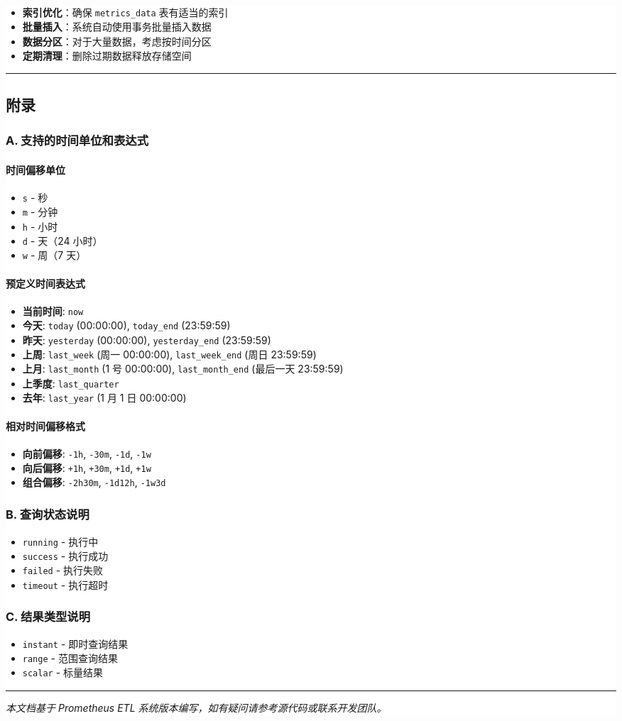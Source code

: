 - **索引优化**：确保 `metrics_data` 表有适当的索引
- **批量插入**：系统自动使用事务批量插入数据
- **数据分区**：对于大量数据，考虑按时间分区
- **定期清理**：删除过期数据释放存储空间

---

## 附录

### A. 支持的时间单位和表达式

#### 时间偏移单位

- `s` - 秒
- `m` - 分钟
- `h` - 小时
- `d` - 天（24 小时）
- `w` - 周（7 天）

#### 预定义时间表达式

- **当前时间**: `now`
- **今天**: `today` (00:00:00), `today_end` (23:59:59)
- **昨天**: `yesterday` (00:00:00), `yesterday_end` (23:59:59)
- **上周**: `last_week` (周一 00:00:00), `last_week_end` (周日 23:59:59)
- **上月**: `last_month` (1 号 00:00:00), `last_month_end` (最后一天 23:59:59)
- **上季度**: `last_quarter`
- **去年**: `last_year` (1 月 1 日 00:00:00)

#### 相对时间偏移格式

- **向前偏移**: `-1h`, `-30m`, `-1d`, `-1w`
- **向后偏移**: `+1h`, `+30m`, `+1d`, `+1w`
- **组合偏移**: `-2h30m`, `-1d12h`, `-1w3d`

### B. 查询状态说明

- `running` - 执行中
- `success` - 执行成功
- `failed` - 执行失败
- `timeout` - 执行超时

### C. 结果类型说明

- `instant` - 即时查询结果
- `range` - 范围查询结果
- `scalar` - 标量结果

---

_本文档基于 Prometheus ETL 系统版本编写，如有疑问请参考源代码或联系开发团队。_
